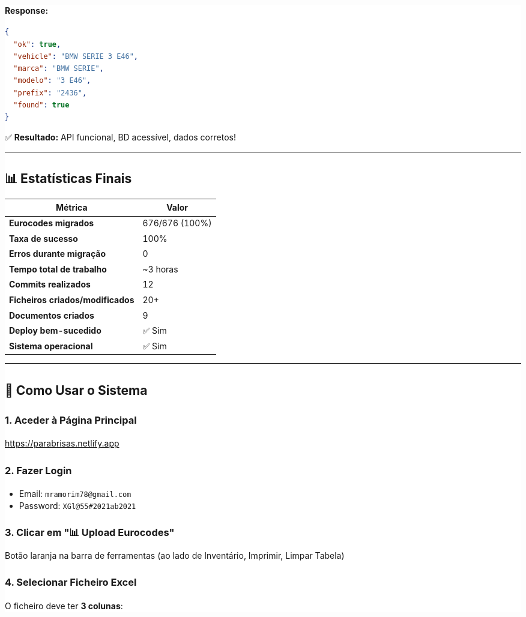 **Response:**
```json
{
  "ok": true,
  "vehicle": "BMW SERIE 3 E46",
  "marca": "BMW SERIE",
  "modelo": "3 E46",
  "prefix": "2436",
  "found": true
}
```

✅ **Resultado:** API funcional, BD acessível, dados corretos!

---

## 📊 Estatísticas Finais

| Métrica | Valor |
|---------|-------|
| **Eurocodes migrados** | 676/676 (100%) |
| **Taxa de sucesso** | 100% |
| **Erros durante migração** | 0 |
| **Tempo total de trabalho** | ~3 horas |
| **Commits realizados** | 12 |
| **Ficheiros criados/modificados** | 20+ |
| **Documentos criados** | 9 |
| **Deploy bem-sucedido** | ✅ Sim |
| **Sistema operacional** | ✅ Sim |

---

## 🎯 Como Usar o Sistema

### 1. Aceder à Página Principal
https://parabrisas.netlify.app

### 2. Fazer Login
- Email: `mramorim78@gmail.com`
- Password: `XGl@55#2021ab2021`

### 3. Clicar em "📊 Upload Eurocodes"
Botão laranja na barra de ferramentas (ao lado de Inventário, Imprimir, Limpar Tabela)

### 4. Selecionar Ficheiro Excel
O ficheiro deve ter **3 colunas**:
